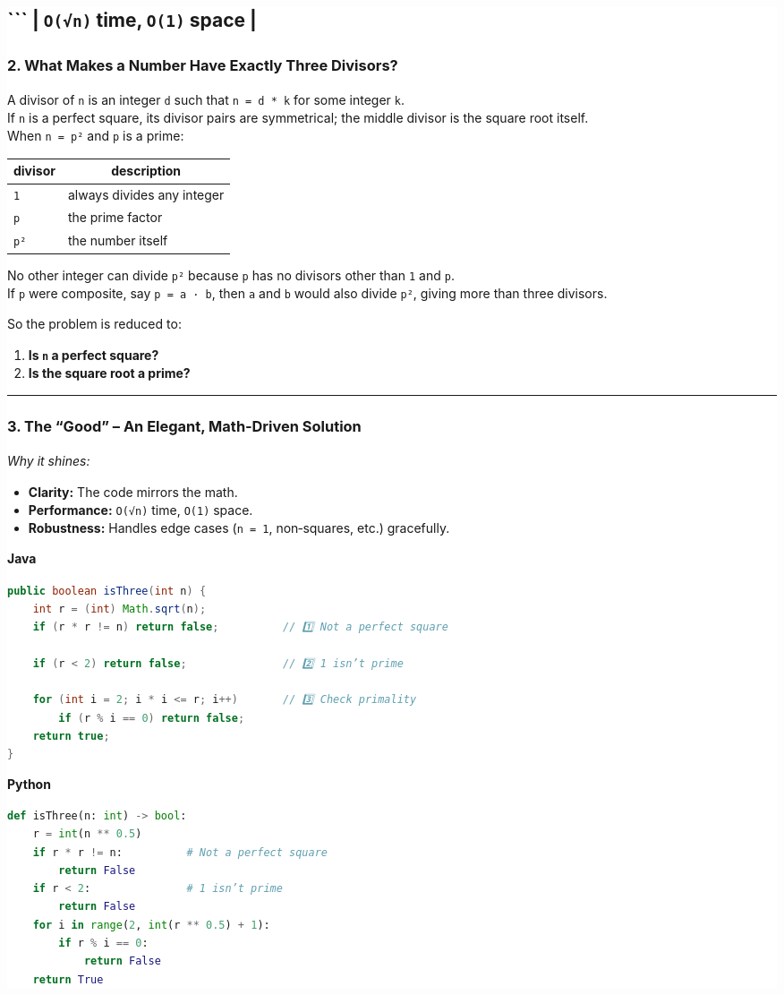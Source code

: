``` | `O(√n)` time, `O(1)` space |
---

### 2. What Makes a Number Have Exactly Three Divisors?

A divisor of `n` is an integer `d` such that `n = d * k` for some integer `k`.  
If `n` is a perfect square, its divisor pairs are symmetrical; the middle divisor is the square root itself.  
When `n = p²` and `p` is a prime:

| divisor | description |
|---------|-------------|
| `1` | always divides any integer |
| `p` | the prime factor |
| `p²` | the number itself |

No other integer can divide `p²` because `p` has no divisors other than `1` and `p`.  
If `p` were composite, say `p = a · b`, then `a` and `b` would also divide `p²`, giving more than three divisors.

So the problem is reduced to:

1. **Is `n` a perfect square?**  
2. **Is the square root a prime?**

---

### 3. The “Good” – An Elegant, Math‑Driven Solution

*Why it shines:*

- **Clarity:** The code mirrors the math.  
- **Performance:** `O(√n)` time, `O(1)` space.  
- **Robustness:** Handles edge cases (`n = 1`, non‑squares, etc.) gracefully.

**Java**

```java
public boolean isThree(int n) {
    int r = (int) Math.sqrt(n);
    if (r * r != n) return false;          // 1️⃣ Not a perfect square

    if (r < 2) return false;               // 2️⃣ 1 isn’t prime

    for (int i = 2; i * i <= r; i++)       // 3️⃣ Check primality
        if (r % i == 0) return false;
    return true;
}
```

**Python**

```python
def isThree(n: int) -> bool:
    r = int(n ** 0.5)
    if r * r != n:          # Not a perfect square
        return False
    if r < 2:               # 1 isn’t prime
        return False
    for i in range(2, int(r ** 0.5) + 1):
        if r % i == 0:
            return False
    return True
```
